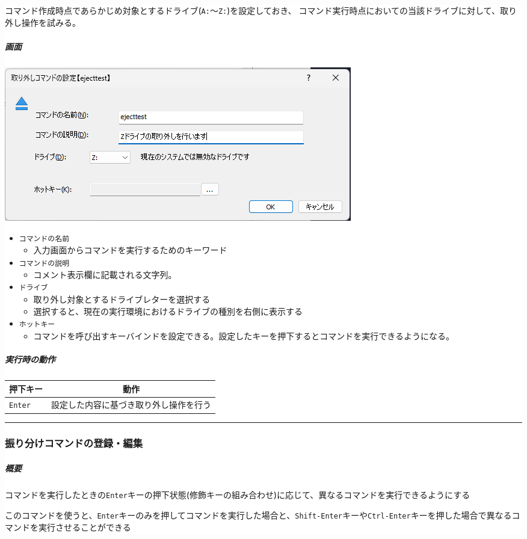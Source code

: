 コマンド作成時点であらかじめ対象とするドライブ(`A:`～`Z:`)を設定しておき、
コマンド実行時点においての当該ドライブに対して、取り外し操作を試みる。

##### 画面

![](../image/edit-ejectvolumecommand.png)

- `コマンドの名前`
  - 入力画面からコマンドを実行するためのキーワード
- `コマンドの説明`
  - コメント表示欄に記載される文字列。
- `ドライブ`
  - 取り外し対象とするドライブレターを選択する
  - 選択すると、現在の実行環境におけるドライブの種別を右側に表示する
- `ホットキー`
  - コマンドを呼び出すキーバインドを設定できる。設定したキーを押下するとコマンドを実行できるようになる。

##### 実行時の動作

|押下キー|動作|
|--|--|
|`Enter`|設定した内容に基づき取り外し操作を行う|

-----------

### 振り分けコマンドの登録・編集

##### 概要

コマンドを実行したときの`Enter`キーの押下状態(修飾キーの組み合わせ)に応じて、異なるコマンドを実行できるようにする

このコマンドを使うと、`Enter`キーのみを押してコマンドを実行した場合と、`Shift-Enter`キーや`Ctrl-Enter`キーを押した場合で異なるコマンドを実行させることができる
